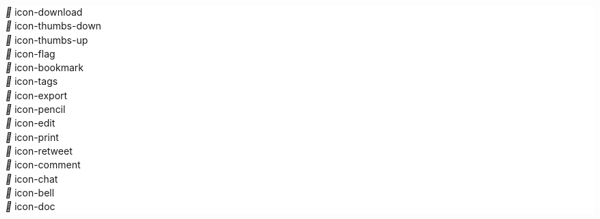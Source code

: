 <div>
    <i class="icon-font icon-download">&#xe82a;</i> <span class="i-name">icon-download</span>
</div>

<div>
    <i class="icon-font icon-thumbs-down">&#xe82b;</i> <span class="i-name">icon-thumbs-down</span>
</div>

<div>
    <i class="icon-font icon-thumbs-up">&#xe82c;</i> <span class="i-name">icon-thumbs-up</span>
</div>

<div>
    <i class="icon-font icon-flag">&#xe82d;</i> <span class="i-name">icon-flag</span>
</div>

<div>
    <i class="icon-font icon-bookmark">&#xe82e;</i> <span class="i-name">icon-bookmark</span>
</div>

<div>
    <i class="icon-font icon-tags">&#xe82f;</i> <span class="i-name">icon-tags</span>
</div>

<div>
    <i class="icon-font icon-export">&#xe830;</i> <span class="i-name">icon-export</span>
</div>

<div>
    <i class="icon-font icon-pencil">&#xe831;</i> <span class="i-name">icon-pencil</span>
</div>

<div>
    <i class="icon-font icon-edit">&#xe832;</i> <span class="i-name">icon-edit</span>
</div>

<div>
    <i class="icon-font icon-print">&#xe833;</i> <span class="i-name">icon-print</span>
</div>

<div>
    <i class="icon-font icon-retweet">&#xe834;</i> <span class="i-name">icon-retweet</span>
</div>

<div>
    <i class="icon-font icon-comment">&#xe835;</i> <span class="i-name">icon-comment</span>
</div>

<div>
    <i class="icon-font icon-chat">&#xe836;</i> <span class="i-name">icon-chat</span>
</div>

<div>
    <i class="icon-font icon-bell">&#xe837;</i> <span class="i-name">icon-bell</span>
</div>

<div>
    <i class="icon-font icon-doc">&#xe838;</i> <span class="i-name">icon-doc</span>
</div>
